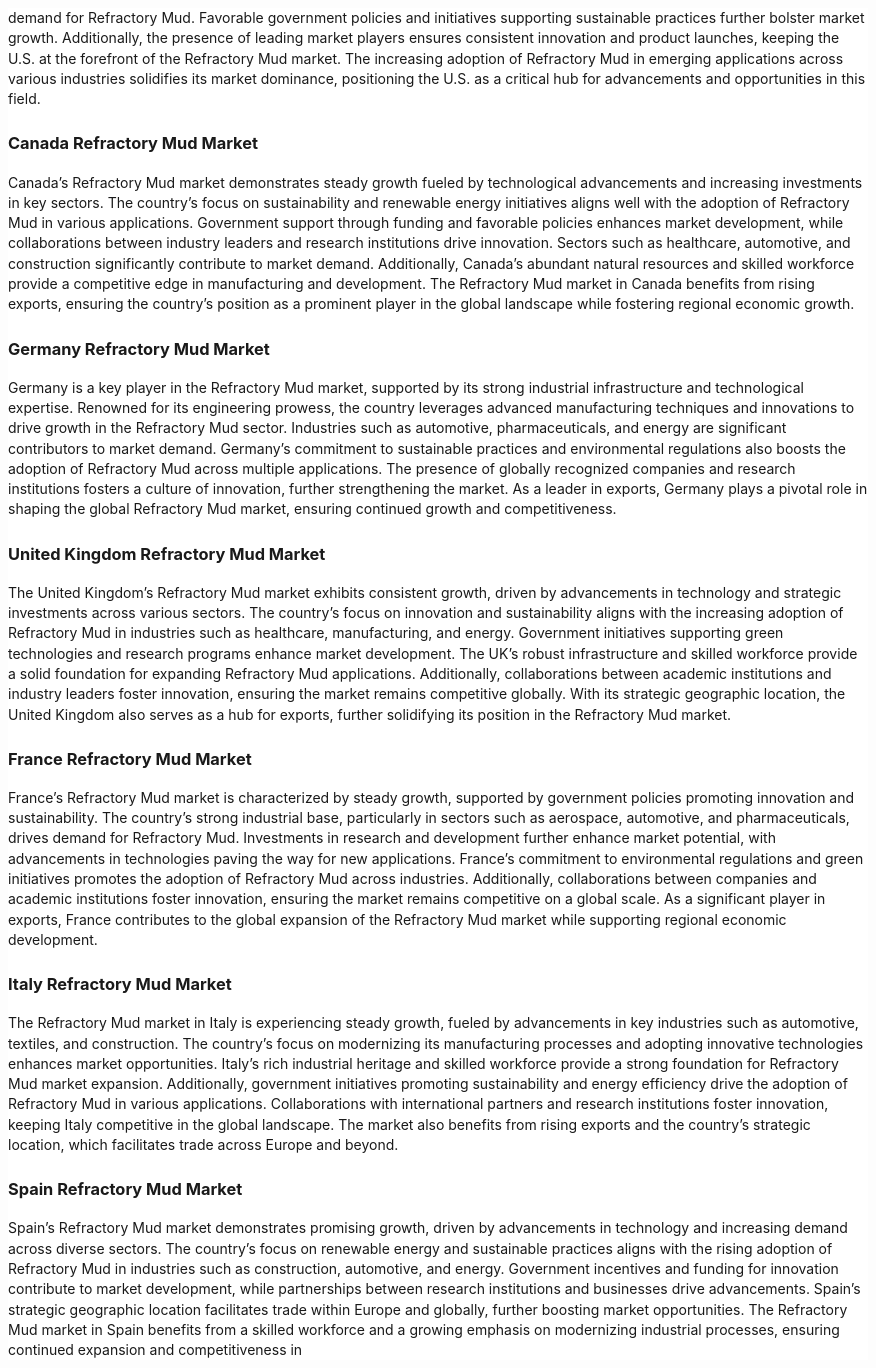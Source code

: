demand for Refractory Mud. Favorable government policies and initiatives supporting sustainable practices further bolster market growth. Additionally, the presence of leading market players ensures consistent innovation and product launches, keeping the U.S. at the forefront of the Refractory Mud market. The increasing adoption of Refractory Mud in emerging applications across various industries solidifies its market dominance, positioning the U.S. as a critical hub for advancements and opportunities in this field.</p><h3>Canada Refractory Mud Market</h3><p>Canada&rsquo;s Refractory Mud market demonstrates steady growth fueled by technological advancements and increasing investments in key sectors. The country&rsquo;s focus on sustainability and renewable energy initiatives aligns well with the adoption of Refractory Mud in various applications. Government support through funding and favorable policies enhances market development, while collaborations between industry leaders and research institutions drive innovation. Sectors such as healthcare, automotive, and construction significantly contribute to market demand. Additionally, Canada&rsquo;s abundant natural resources and skilled workforce provide a competitive edge in manufacturing and development. The Refractory Mud market in Canada benefits from rising exports, ensuring the country&rsquo;s position as a prominent player in the global landscape while fostering regional economic growth.</p><h3>Germany Refractory Mud Market</h3><p>Germany is a key player in the Refractory Mud market, supported by its strong industrial infrastructure and technological expertise. Renowned for its engineering prowess, the country leverages advanced manufacturing techniques and innovations to drive growth in the Refractory Mud sector. Industries such as automotive, pharmaceuticals, and energy are significant contributors to market demand. Germany&rsquo;s commitment to sustainable practices and environmental regulations also boosts the adoption of Refractory Mud across multiple applications. The presence of globally recognized companies and research institutions fosters a culture of innovation, further strengthening the market. As a leader in exports, Germany plays a pivotal role in shaping the global Refractory Mud market, ensuring continued growth and competitiveness.</p><h3>United Kingdom Refractory Mud Market</h3><p>The United Kingdom&rsquo;s Refractory Mud market exhibits consistent growth, driven by advancements in technology and strategic investments across various sectors. The country&rsquo;s focus on innovation and sustainability aligns with the increasing adoption of Refractory Mud in industries such as healthcare, manufacturing, and energy. Government initiatives supporting green technologies and research programs enhance market development. The UK&rsquo;s robust infrastructure and skilled workforce provide a solid foundation for expanding Refractory Mud applications. Additionally, collaborations between academic institutions and industry leaders foster innovation, ensuring the market remains competitive globally. With its strategic geographic location, the United Kingdom also serves as a hub for exports, further solidifying its position in the Refractory Mud market.</p><h3>France Refractory Mud Market</h3><p>France&rsquo;s Refractory Mud market is characterized by steady growth, supported by government policies promoting innovation and sustainability. The country&rsquo;s strong industrial base, particularly in sectors such as aerospace, automotive, and pharmaceuticals, drives demand for Refractory Mud. Investments in research and development further enhance market potential, with advancements in technologies paving the way for new applications. France&rsquo;s commitment to environmental regulations and green initiatives promotes the adoption of Refractory Mud across industries. Additionally, collaborations between companies and academic institutions foster innovation, ensuring the market remains competitive on a global scale. As a significant player in exports, France contributes to the global expansion of the Refractory Mud market while supporting regional economic development.</p><h3>Italy Refractory Mud Market</h3><p>The Refractory Mud market in Italy is experiencing steady growth, fueled by advancements in key industries such as automotive, textiles, and construction. The country&rsquo;s focus on modernizing its manufacturing processes and adopting innovative technologies enhances market opportunities. Italy&rsquo;s rich industrial heritage and skilled workforce provide a strong foundation for Refractory Mud market expansion. Additionally, government initiatives promoting sustainability and energy efficiency drive the adoption of Refractory Mud in various applications. Collaborations with international partners and research institutions foster innovation, keeping Italy competitive in the global landscape. The market also benefits from rising exports and the country&rsquo;s strategic location, which facilitates trade across Europe and beyond.</p><h3>Spain Refractory Mud Market</h3><p>Spain&rsquo;s Refractory Mud market demonstrates promising growth, driven by advancements in technology and increasing demand across diverse sectors. The country&rsquo;s focus on renewable energy and sustainable practices aligns with the rising adoption of Refractory Mud in industries such as construction, automotive, and energy. Government incentives and funding for innovation contribute to market development, while partnerships between research institutions and businesses drive advancements. Spain&rsquo;s strategic geographic location facilitates trade within Europe and globally, further boosting market opportunities. The Refractory Mud market in Spain benefits from a skilled workforce and a growing emphasis on modernizing industrial processes, ensuring continued expansion and competitiveness in